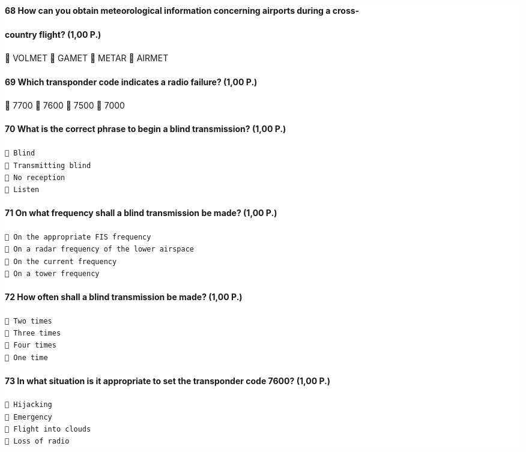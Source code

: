 #### 68 How can you obtain meteorological information concerning airports during a cross-

#### country flight? (1,00 P.)

 VOLMET
 GAMET
 METAR
 AIRMET

#### 69 Which transponder code indicates a radio failure? (1,00 P.)

 7700
 7600
 7500
 7000

#### 70 What is the correct phrase to begin a blind transmission? (1,00 P.)

```
 Blind
 Transmitting blind
 No reception
 Listen
```

#### 71 On what frequency shall a blind transmission be made? (1,00 P.)

```
 On the appropriate FIS frequency
 On a radar frequency of the lower airspace
 On the current frequency
 On a tower frequency
```

#### 72 How often shall a blind transmission be made? (1,00 P.)

```
 Two times
 Three times
 Four times
 One time
```

#### 73 In what situation is it appropriate to set the transponder code 7600? (1,00 P.)

```
 Hijacking
 Emergency
 Flight into clouds
 Loss of radio
```
